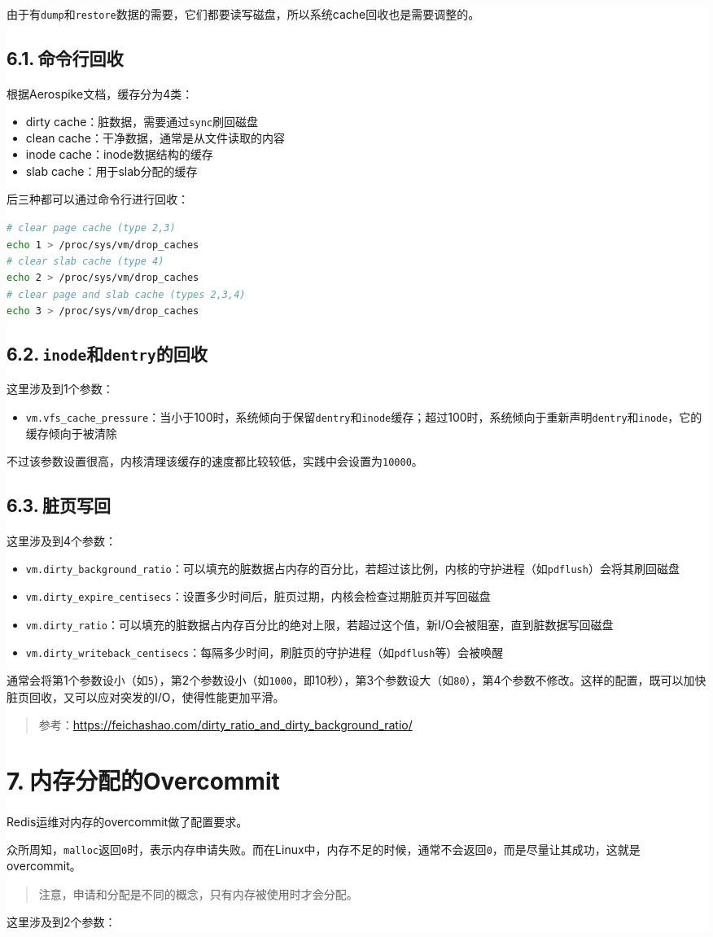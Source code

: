 由于有`dump`和`restore`数据的需要，它们都要读写磁盘，所以系统cache回收也是需要调整的。

## 6.1. 命令行回收

根据Aerospike文档，缓存分为4类：

- dirty cache：脏数据，需要通过`sync`刷回磁盘
- clean cache：干净数据，通常是从文件读取的内容
- inode cache：inode数据结构的缓存
- slab cache：用于slab分配的缓存

后三种都可以通过命令行进行回收：

```bash
# clear page cache (type 2,3)
echo 1 > /proc/sys/vm/drop_caches
# clear slab cache (type 4)
echo 2 > /proc/sys/vm/drop_caches
# clear page and slab cache (types 2,3,4)
echo 3 > /proc/sys/vm/drop_caches
```

## 6.2. `inode`和`dentry`的回收

这里涉及到1个参数：

- `vm.vfs_cache_pressure`：当小于100时，系统倾向于保留`dentry`和`inode`缓存；超过100时，系统倾向于重新声明`dentry`和`inode`，它的缓存倾向于被清除

不过该参数设置很高，内核清理该缓存的速度都比较较低，实践中会设置为`10000`。

## 6.3. 脏页写回

这里涉及到4个参数：

- `vm.dirty_background_ratio`：可以填充的脏数据占内存的百分比，若超过该比例，内核的守护进程（如`pdflush`）会将其刷回磁盘
- `vm.dirty_expire_centisecs`：设置多少时间后，脏页过期，内核会检查过期脏页并写回磁盘

- `vm.dirty_ratio`：可以填充的脏数据占内存百分比的绝对上限，若超过这个值，新I/O会被阻塞，直到脏数据写回磁盘
- `vm.dirty_writeback_centisecs`：每隔多少时间，刷脏页的守护进程（如`pdflush`等）会被唤醒

通常会将第1个参数设小（如`5`），第2个参数设小（如`1000`，即10秒），第3个参数设大（如`80`），第4个参数不修改。这样的配置，既可以加快脏页回收，又可以应对突发的I/O，使得性能更加平滑。

> 参考：https://feichashao.com/dirty_ratio_and_dirty_background_ratio/

# 7. 内存分配的Overcommit

Redis运维对内存的overcommit做了配置要求。

众所周知，`malloc`返回`0`时，表示内存申请失败。而在Linux中，内存不足的时候，通常不会返回`0`，而是尽量让其成功，这就是overcommit。

> 注意，申请和分配是不同的概念，只有内存被使用时才会分配。

这里涉及到2个参数：
